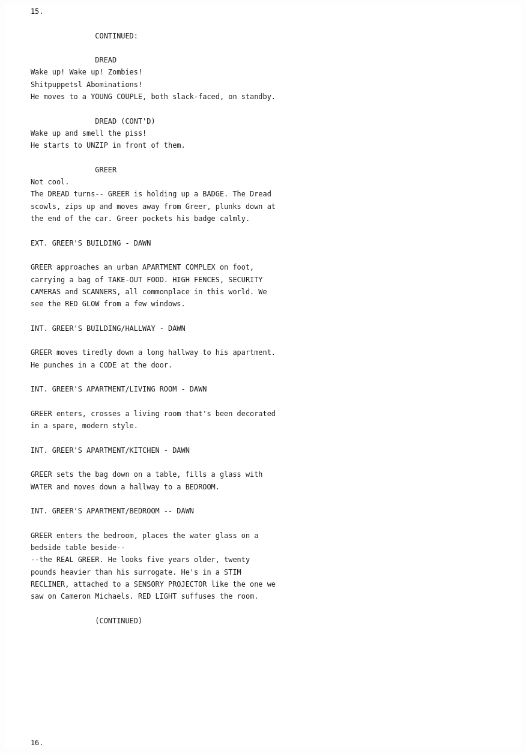                          

          15.

                         CONTINUED:

                         DREAD
          Wake up! Wake up! Zombies!
          Shitpuppetsl Abominations!
          He moves to a YOUNG COUPLE, both slack-faced, on standby.

                         DREAD (CONT'D)
          Wake up and smell the piss!
          He starts to UNZIP in front of them.

                         GREER
          Not cool.
          The DREAD turns-- GREER is holding up a BADGE. The Dread
          scowls, zips up and moves away from Greer, plunks down at
          the end of the car. Greer pockets his badge calmly.

          EXT. GREER'S BUILDING - DAWN

          GREER approaches an urban APARTMENT COMPLEX on foot,
          carrying a bag of TAKE-OUT FOOD. HIGH FENCES, SECURITY
          CAMERAS and SCANNERS, all commonplace in this world. We
          see the RED GLOW from a few windows.

          INT. GREER'S BUILDING/HALLWAY - DAWN

          GREER moves tiredly down a long hallway to his apartment.
          He punches in a CODE at the door.

          INT. GREER'S APARTMENT/LIVING ROOM - DAWN

          GREER enters, crosses a living room that's been decorated
          in a spare, modern style.

          INT. GREER'S APARTMENT/KITCHEN - DAWN

          GREER sets the bag down on a table, fills a glass with
          WATER and moves down a hallway to a BEDROOM.

          INT. GREER'S APARTMENT/BEDROOM -- DAWN

          GREER enters the bedroom, places the water glass on a
          bedside table beside--
          --the REAL GREER. He looks five years older, twenty
          pounds heavier than his surrogate. He's in a STIM
          RECLINER, attached to a SENSORY PROJECTOR like the one we
          saw on Cameron Michaels. RED LIGHT suffuses the room.

                         (CONTINUED)

                         

                         

                         

                         

          16.

